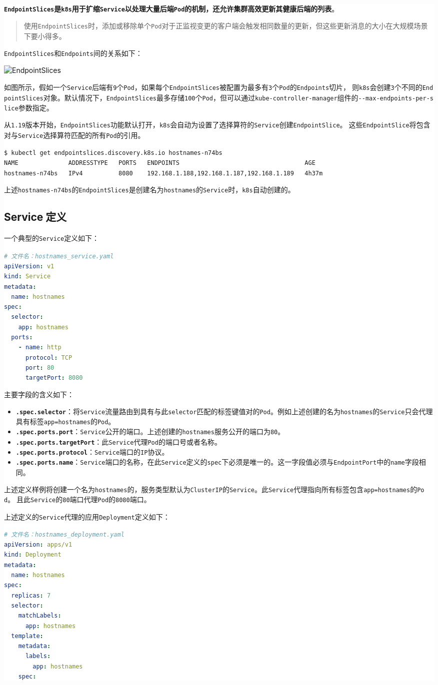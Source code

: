 **`EndpointSlices`是`k8s`用于扩缩`Service`以处理大量后端`Pod`的机制，还允许集群高效更新其健康后端的列表**。
> 使用`EndpointSlices`时，添加或移除单个`Pod`对于正监视变更的客户端会触发相同数量的更新，但这些更新消息的大小在大规模场景下要小得多。

`EndpointSlices`和`Endpoints`间的关系如下：

![EndpointSlices](./images/endpointslices.png)

如图所示，假如一个`Service`后端有`9`个`Pod`，如果每个`EndpointSlices`被配置为最多有`3`个`Pod`的`Endpoints`切片，
则`k8s`会创建`3`个不同的`EndpointSlices`对象。默认情况下，`EndpointSlices`最多存储`100`个`Pod`，但可以通过`kube-controller-manager`组件的`--max-endpoints-per-slice`参数指定。

从`1.19`版本开始，`EndpointSlices`功能默认打开，`k8s`会自动为设置了选择算符的`Service`创建`EndpointSlice`。
这些`EndpointSlice`将包含对与`Service`选择算符匹配的所有`Pod`的引用。
```bash
$ kubectl get endpointslices.discovery.k8s.io hostnames-n74bs
NAME              ADDRESSTYPE   PORTS   ENDPOINTS                                   AGE
hostnames-n74bs   IPv4          8080    192.168.1.188,192.168.1.187,192.168.1.189   4h37m
````
上述`hostnames-n74bs`的`EndpointSlices`是创建名为`hostnames`的`Service`时，`k8s`自动创建的。

## Service 定义
一个典型的`Service`定义如下：
```yml
# 文件名：hostnames_service.yaml
apiVersion: v1
kind: Service
metadata:
  name: hostnames
spec:
  selector:
    app: hostnames
  ports:
    - name: http
      protocol: TCP
      port: 80
      targetPort: 8080
```
主要字段的含义如下：
+ **`.spec.selector`**：将`Service`流量路由到具有与此`selector`匹配的标签键值对的`Pod`。例如上述创建的名为`hostnames`的`Service`只会代理具有标签`app=hostnames`的`Pod`。
+ **`.spec.ports.port`**：`Service`公开的端口。上述创建的`hostnames`服务公开的端口为`80`。
+ **`.spec.ports.targetPort`**：此`Service`代理`Pod`的端口号或者名称。
+ **`.spec.ports.protocol`**：`Service`端口的`IP`协议。
+ **`.spec.ports.name`**：`Service`端口的名称，在此`Service`定义的`spec`下必须是唯一的。这一字段值必须与`EndpointPort`中的`name`字段相同。

上述定义样例将创建一个名为`hostnames`的，服务类型默认为`ClusterIP`的`Service`。此`Service`代理指向所有标签包含`app=hostnames`的`Pod`。
且此`Service`的`80`端口代理`Pod`的`8080`端口。

上述定义的`Service`代理的应用`Deployment`定义如下：
```yml
# 文件名：hostnames_deployment.yaml
apiVersion: apps/v1
kind: Deployment
metadata:
  name: hostnames
spec:
  replicas: 7
  selector:
    matchLabels:
      app: hostnames
  template:
    metadata:
      labels:
        app: hostnames
    spec:
```